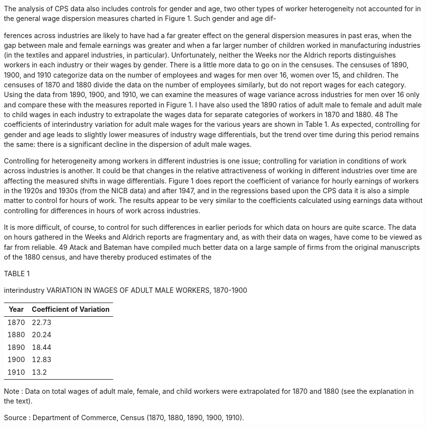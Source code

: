 The analysis of CPS data also includes controls for gender and age, two other types of worker heterogeneity not accounted for in the general wage dispersion measures charted in Figure 1. Such gender and age dif-

ferences across industries are likely to have had a far greater effect on the general dispersion measures in past eras, when the gap between male and female earnings was greater and when a far larger number of children worked in manufacturing industries (in the textiles and apparel industries, in particular). Unfortunately, neither the Weeks nor the Aldrich reports distinguishes workers in each industry or their wages by gender. There is a little more data to go on in the censuses. The censuses of 1890, 1900, and 1910 categorize data on the number of employees and wages for men over 16, women over 15, and children. The censuses of 1870 and 1880 divide the data on the number of employees similarly, but do not report wages for each category. Using the data from 1890, 1900, and 1910, we can examine the measures of wage variance across industries for men over 16 only and compare these with the measures reported in Figure 1. I have also used the 1890 ratios of adult male to female and adult male to child wages in each industry to extrapolate the wages data for separate categories  of  workers in 1870 and 1880. 48 The  coefficients  of  interindustry variation for adult male wages for the various years are shown in Table 1. As expected, controlling for gender and age leads to slightly lower measures of industry wage differentials, but the trend over time during this period remains the same: there is a significant decline in the dispersion of adult male wages.

Controlling for heterogeneity among workers in different industries is one issue; controlling for variation in conditions of work across industries is another. It could be that changes in the relative attractiveness of working in different industries over time are affecting the measured shifts in wage differentials. Figure 1 does report the coefficient of variance for hourly earnings of workers in the 1920s and 1930s (from the NICB data) and after 1947, and in the regressions based upon the CPS data it is also a simple matter to control for hours of work. The results appear to be very similar to the coefficients calculated using earnings data without controlling for differences in hours of work across industries.

It is more difficult, of course, to control for such differences in earlier periods for which data on hours are quite scarce. The data on hours gathered in the Weeks and Aldrich reports are fragmentary and, as with their data on wages, have come to be viewed as far from reliable. 49 Atack and Bateman have compiled much better data on a large sample of firms from the original manuscripts of the 1880 census, and have thereby produced estimates of the

TABLE 1

interindustry VARIATION IN WAGES OF ADULT MALE WORKERS, 1870-1900

|   Year |   Coefficient of Variation |
|--------|----------------------------|
|   1870 |                      22.73 |
|   1880 |                      20.24 |
|   1890 |                      18.44 |
|   1900 |                      12.83 |
|   1910 |                      13.2  |

Note : Data on total wages of adult male, female, and child workers were extrapolated for 1870 and 1880 (see the explanation in the text).

Source : Department of Commerce, Census (1870, 1880, 1890, 1900, 1910).
